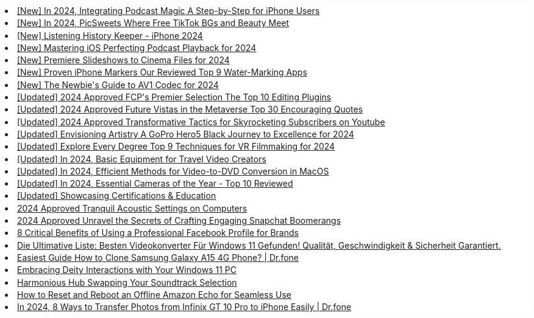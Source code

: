 <li><a href="https://fox-glue.techidaily.com/new-in-2024-integrating-podcast-magic-a-step-by-step-for-iphone-users/"><u>[New] In 2024, Integrating Podcast Magic A Step-by-Step for iPhone Users</u></a></li>
<li><a href="https://fox-glue.techidaily.com/new-in-2024-picsweets-where-free-tiktok-bgs-and-beauty-meet/"><u>[New] In 2024, PicSweets Where Free TikTok BGs and Beauty Meet</u></a></li>
<li><a href="https://fox-glue.techidaily.com/new-listening-history-keeper-iphone-2024/"><u>[New] Listening History Keeper - iPhone 2024</u></a></li>
<li><a href="https://fox-glue.techidaily.com/new-mastering-ios-perfecting-podcast-playback-for-2024/"><u>[New] Mastering iOS Perfecting Podcast Playback for 2024</u></a></li>
<li><a href="https://screen-sharing-recording.techidaily.com/new-premiere-slideshows-to-cinema-files-for-2024/"><u>[New] Premiere Slideshows to Cinema Files for 2024</u></a></li>
<li><a href="https://fox-glue.techidaily.com/new-proven-iphone-markers-our-reviewed-top-9-water-marking-apps/"><u>[New] Proven iPhone Markers Our Reviewed Top 9 Water-Marking Apps</u></a></li>
<li><a href="https://fox-glue.techidaily.com/new-the-newbies-guide-to-av1-codec-for-2024/"><u>[New] The Newbie's Guide to AV1 Codec for 2024</u></a></li>
<li><a href="https://fox-glue.techidaily.com/updated-2024-approved-fcps-premier-selection-the-top-10-editing-plugins/"><u>[Updated] 2024 Approved FCP's Premier Selection The Top 10 Editing Plugins</u></a></li>
<li><a href="https://fox-glue.techidaily.com/updated-2024-approved-future-vistas-in-the-metaverse-top-30-encouraging-quotes/"><u>[Updated] 2024 Approved Future Vistas in the Metaverse Top 30 Encouraging Quotes</u></a></li>
<li><a href="https://fox-glue.techidaily.com/updated-2024-approved-transformative-tactics-for-skyrocketing-subscribers-on-youtube/"><u>[Updated] 2024 Approved Transformative Tactics for Skyrocketing Subscribers on Youtube</u></a></li>
<li><a href="https://fox-glue.techidaily.com/updated-envisioning-artistry-a-gopro-hero5-black-journey-to-excellence-for-2024/"><u>[Updated] Envisioning Artistry A GoPro Hero5 Black Journey to Excellence for 2024</u></a></li>
<li><a href="https://fox-glue.techidaily.com/updated-explore-every-degree-top-9-techniques-for-vr-filmmaking-for-2024/"><u>[Updated] Explore Every Degree Top 9 Techniques for VR Filmmaking for 2024</u></a></li>
<li><a href="https://fox-glue.techidaily.com/updated-in-2024-basic-equipment-for-travel-video-creators/"><u>[Updated] In 2024, Basic Equipment for Travel Video Creators</u></a></li>
<li><a href="https://fox-glue.techidaily.com/updated-in-2024-efficient-methods-for-video-to-dvd-conversion-in-macos/"><u>[Updated] In 2024, Efficient Methods for Video-to-DVD Conversion in MacOS</u></a></li>
<li><a href="https://fox-glue.techidaily.com/updated-in-2024-essential-cameras-of-the-year-top-10-reviewed/"><u>[Updated] In 2024, Essential Cameras of the Year - Top 10 Reviewed</u></a></li>
<li><a href="https://fox-glue.techidaily.com/updated-showcasing-certifications-and-education/"><u>[Updated] Showcasing Certifications & Education</u></a></li>
<li><a href="https://some-skills.techidaily.com/2024-approved-tranquil-acoustic-settings-on-computers/"><u>2024 Approved Tranquil Acoustic Settings on Computers</u></a></li>
<li><a href="https://snapchat-videos.techidaily.com/2024-approved-unravel-the-secrets-of-crafting-engaging-snapchat-boomerangs/"><u>2024 Approved Unravel the Secrets of Crafting Engaging Snapchat Boomerangs</u></a></li>
<li><a href="https://facebook.techidaily.com/8-critical-benefits-of-using-a-professional-facebook-profile-for-brands/"><u>8 Critical Benefits of Using a Professional Facebook Profile for Brands</u></a></li>
<li><a href="https://discover-docs.techidaily.com/die-ultimative-liste-besten-videokonverter-fur-windows-11-gefunden-qualitat-geschwindigkeit-and-sicherheit-garantiert/"><u>Die Ultimative Liste: Besten Videokonverter Für Windows 11 Gefunden! Qualität, Geschwindigkeit & Sicherheit Garantiert.</u></a></li>
<li><a href="https://blog-min.techidaily.com/easiest-guide-how-to-clone-samsung-galaxy-a15-4g-phone-drfone-by-drfone-transfer-from-android-transfer-from-android/"><u>Easiest Guide How to Clone Samsung Galaxy A15 4G Phone? | Dr.fone</u></a></li>
<li><a href="https://win11.techidaily.com/embracing-deity-interactions-with-your-windows-11-pc/"><u>Embracing Deity Interactions with Your Windows 11 PC</u></a></li>
<li><a href="https://fox-glue.techidaily.com/harmonious-hub-swapping-your-soundtrack-selection/"><u>Harmonious Hub Swapping Your Soundtrack Selection</u></a></li>
<li><a href="https://tech-recovery.techidaily.com/how-to-reset-and-reboot-an-offline-amazon-echo-for-seamless-use/"><u>How to Reset and Reboot an Offline Amazon Echo for Seamless Use</u></a></li>
<li><a href="https://android-transfer.techidaily.com/in-2024-8-ways-to-transfer-photos-from-infinix-gt-10-pro-to-iphone-easily-drfone-by-drfone-transfer-from-android-transfer-from-android/"><u>In 2024, 8 Ways to Transfer Photos from Infinix GT 10 Pro to iPhone Easily | Dr.fone</u></a></li>